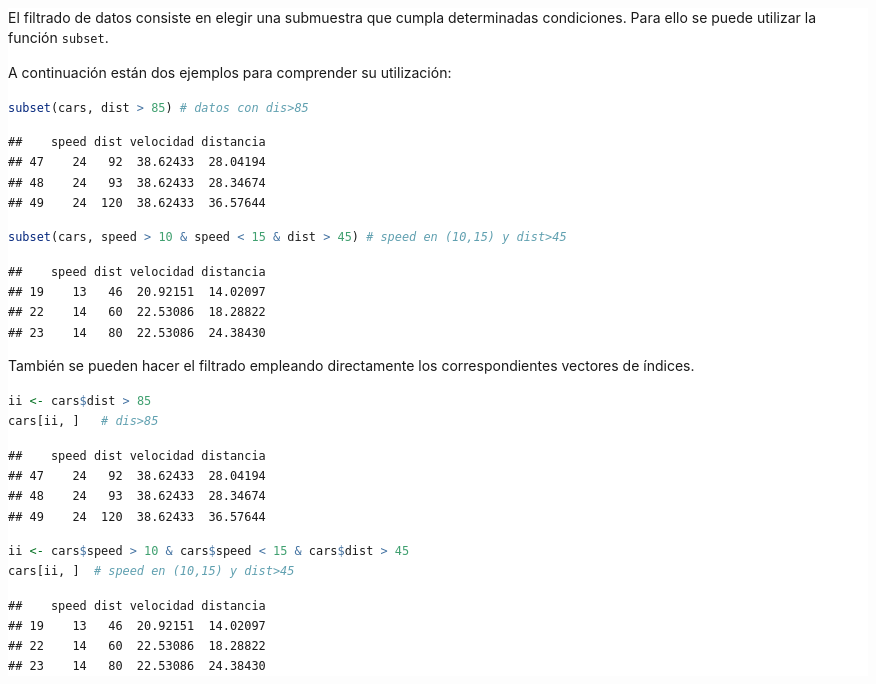 El filtrado de datos consiste en
elegir una submuestra que cumpla determinadas condiciones. Para ello se
puede utilizar la función `subset`.

A continuación están dos ejemplos para comprender su utilización:

```r
subset(cars, dist > 85) # datos con dis>85
```

```
##    speed dist velocidad distancia
## 47    24   92  38.62433  28.04194
## 48    24   93  38.62433  28.34674
## 49    24  120  38.62433  36.57644
```

```r
subset(cars, speed > 10 & speed < 15 & dist > 45) # speed en (10,15) y dist>45
```

```
##    speed dist velocidad distancia
## 19    13   46  20.92151  14.02097
## 22    14   60  22.53086  18.28822
## 23    14   80  22.53086  24.38430
```
También se pueden hacer el filtrado empleando directamente los
correspondientes vectores de índices.

```r
ii <- cars$dist > 85
cars[ii, ]   # dis>85
```

```
##    speed dist velocidad distancia
## 47    24   92  38.62433  28.04194
## 48    24   93  38.62433  28.34674
## 49    24  120  38.62433  36.57644
```

```r
ii <- cars$speed > 10 & cars$speed < 15 & cars$dist > 45
cars[ii, ]  # speed en (10,15) y dist>45
```

```
##    speed dist velocidad distancia
## 19    13   46  20.92151  14.02097
## 22    14   60  22.53086  18.28822
## 23    14   80  22.53086  24.38430
```
